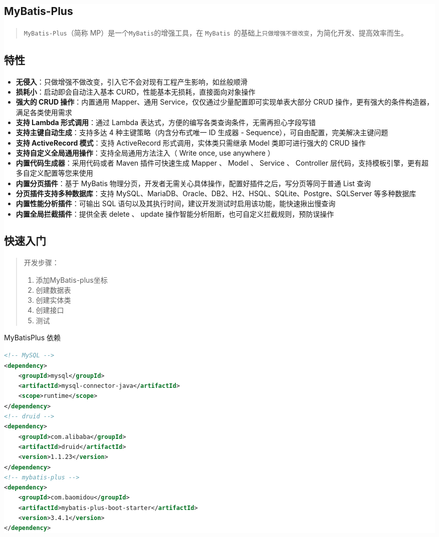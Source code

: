 ## **MyBatis-Plus**

> `MyBatis-Plus`（简称 MP）是一个`MyBatis`的增强工具，在 `MyBatis `的基础上`只做增强不做改变`，为简化开发、提高效率而生。



## 特性

- **无侵入**：只做增强不做改变，引入它不会对现有工程产生影响，如丝般顺滑
- **损耗小**：启动即会自动注入基本 CURD，性能基本无损耗，直接面向对象操作
- **强大的 CRUD 操作**：内置通用 Mapper、通用 Service，仅仅通过少量配置即可实现单表大部分 CRUD 操作，更有强大的条件构造器，满足各类使用需求
- **支持 Lambda 形式调用**：通过 Lambda 表达式，方便的编写各类查询条件，无需再担心字段写错
- **支持主键自动生成**：支持多达 4 种主键策略（内含分布式唯一 ID 生成器 - Sequence），可自由配置，完美解决主键问题
- **支持 ActiveRecord 模式**：支持 ActiveRecord 形式调用，实体类只需继承 Model 类即可进行强大的 CRUD 操作
- **支持自定义全局通用操作**：支持全局通用方法注入（ Write once, use anywhere ）
- **内置代码生成器**：采用代码或者 Maven 插件可快速生成 Mapper 、 Model 、 Service 、 Controller 层代码，支持模板引擎，更有超多自定义配置等您来使用
- **内置分页插件**：基于 MyBatis 物理分页，开发者无需关心具体操作，配置好插件之后，写分页等同于普通 List 查询
- **分页插件支持多种数据库**：支持 MySQL、MariaDB、Oracle、DB2、H2、HSQL、SQLite、Postgre、SQLServer 等多种数据库
- **内置性能分析插件**：可输出 SQL 语句以及其执行时间，建议开发测试时启用该功能，能快速揪出慢查询
- **内置全局拦截插件**：提供全表 delete 、 update 操作智能分析阻断，也可自定义拦截规则，预防误操作





## 快速入门

> 开发步骤： 
>
> 1. 添加MyBatis-plus坐标
> 2. 创建数据表
> 3. 创建实体类
> 4. 创建接口
> 5. 测试





MyBatisPlus 依赖

```xml
<!-- MySQL -->
<dependency>
    <groupId>mysql</groupId>
    <artifactId>mysql-connector-java</artifactId>
    <scope>runtime</scope>
</dependency>
<!-- druid -->
<dependency>
    <groupId>com.alibaba</groupId>
    <artifactId>druid</artifactId>
    <version>1.1.23</version>
</dependency>
<!-- mybatis-plus -->
<dependency>
    <groupId>com.baomidou</groupId>
    <artifactId>mybatis-plus-boot-starter</artifactId>
    <version>3.4.1</version>
</dependency>
```
